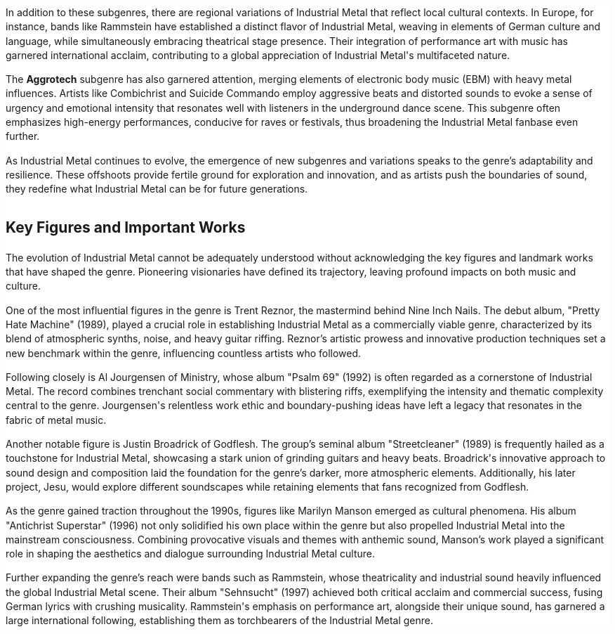 In addition to these subgenres, there are regional variations of Industrial Metal that reflect local cultural contexts. In Europe, for instance, bands like Rammstein have established a distinct flavor of Industrial Metal, weaving in elements of German culture and language, while simultaneously embracing theatrical stage presence. Their integration of performance art with music has garnered international acclaim, contributing to a global appreciation of Industrial Metal's multifaceted nature.

The **Aggrotech** subgenre has also garnered attention, merging elements of electronic body music (EBM) with heavy metal influences. Artists like Combichrist and Suicide Commando employ aggressive beats and distorted sounds to evoke a sense of urgency and emotional intensity that resonates well with listeners in the underground dance scene. This subgenre often emphasizes high-energy performances, conducive for raves or festivals, thus broadening the Industrial Metal fanbase even further.

As Industrial Metal continues to evolve, the emergence of new subgenres and variations speaks to the genre’s adaptability and resilience. These offshoots provide fertile ground for exploration and innovation, and as artists push the boundaries of sound, they redefine what Industrial Metal can be for future generations.


## Key Figures and Important Works


The evolution of Industrial Metal cannot be adequately understood without acknowledging the key figures and landmark works that have shaped the genre. Pioneering visionaries have defined its trajectory, leaving profound impacts on both music and culture.

One of the most influential figures in the genre is Trent Reznor, the mastermind behind Nine Inch Nails. The debut album, "Pretty Hate Machine" (1989), played a crucial role in establishing Industrial Metal as a commercially viable genre, characterized by its blend of atmospheric synths, noise, and heavy guitar riffing. Reznor’s artistic prowess and innovative production techniques set a new benchmark within the genre, influencing countless artists who followed.

Following closely is Al Jourgensen of Ministry, whose album "Psalm 69" (1992) is often regarded as a cornerstone of Industrial Metal. The record combines trenchant social commentary with blistering riffs, exemplifying the intensity and thematic complexity central to the genre. Jourgensen's relentless work ethic and boundary-pushing ideas have left a legacy that resonates in the fabric of metal music.

Another notable figure is Justin Broadrick of Godflesh. The group’s seminal album "Streetcleaner" (1989) is frequently hailed as a touchstone for Industrial Metal, showcasing a stark union of grinding guitars and heavy beats. Broadrick's innovative approach to sound design and composition laid the foundation for the genre’s darker, more atmospheric elements. Additionally, his later project, Jesu, would explore different soundscapes while retaining elements that fans recognized from Godflesh.

As the genre gained traction throughout the 1990s, figures like Marilyn Manson emerged as cultural phenomena. His album "Antichrist Superstar" (1996) not only solidified his own place within the genre but also propelled Industrial Metal into the mainstream consciousness. Combining provocative visuals and themes with anthemic sound, Manson’s work played a significant role in shaping the aesthetics and dialogue surrounding Industrial Metal culture.

Further expanding the genre’s reach were bands such as Rammstein, whose theatricality and industrial sound heavily influenced the global Industrial Metal scene. Their album "Sehnsucht" (1997) achieved both critical acclaim and commercial success, fusing German lyrics with crushing musicality. Rammstein's emphasis on performance art, alongside their unique sound, has garnered a large international following, establishing them as torchbearers of the Industrial Metal genre.
